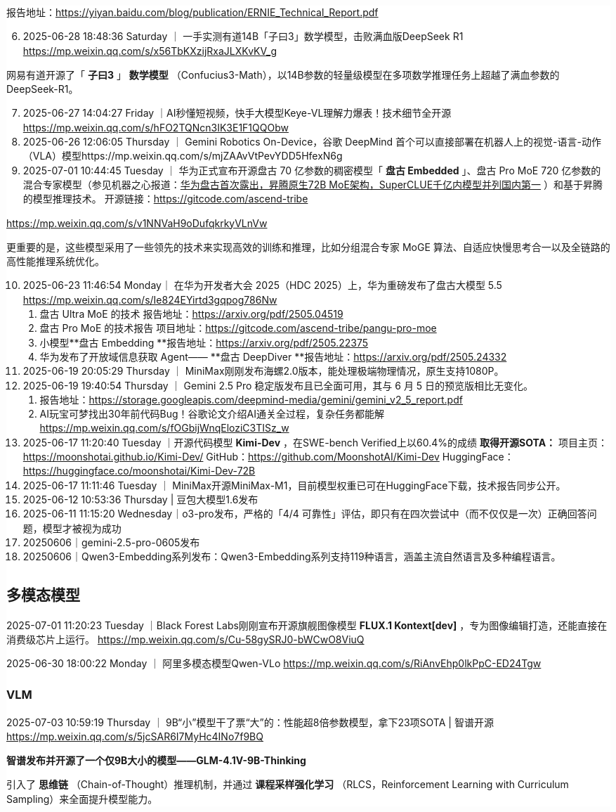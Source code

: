 报告地址：https://yiyan.baidu.com/blog/publication/ERNIE_Technical_Report.pdf

6. 2025-06-28 18:48:36 Saturday ｜ 一手实测有道14B「子曰3」数学模型，击败满血版DeepSeek R1 https://mp.weixin.qq.com/s/x56TbKXzijRxaJLXKvKV_g

网易有道开源了「 **子曰3** 」 **数学模型** （Confucius3-Math），以14B参数的轻量级模型在多项数学推理任务上超越了满血参数的DeepSeek-R1。

7. 2025-06-27 14:04:27 Friday ｜AI秒懂短视频，快手大模型Keye-VL理解力爆表！技术细节全开源 https://mp.weixin.qq.com/s/hFO2TQNcn3IK3E1F1QQObw
8. 2025-06-26 12:06:05 Thursday ｜ Gemini Robotics On-Device，谷歌 DeepMind 首个可以直接部署在机器人上的视觉-语言-动作（VLA）模型https://mp.weixin.qq.com/s/mjZAAvVtPevYDD5HfexN6g
9. 2025-07-01 10:44:45 Tuesday ｜ 华为正式宣布开源盘古 70 亿参数的稠密模型「 **盘古 Embedded** 」、盘古 Pro MoE 720 亿参数的混合专家模型（参见机器之心报道：[华为盘古首次露出，昇腾原生72B MoE架构，SuperCLUE千亿内模型并列国内第一](https://mp.weixin.qq.com/s?__biz=MzA3MzI4MjgzMw==&mid=2650971050&idx=1&sn=93a499f2a2bcb83302ad201b8d193bda&scene=142#wechat_redirect) ）和基于昇腾的模型推理技术。
   开源链接：https://gitcode.com/ascend-tribe

https://mp.weixin.qq.com/s/v1NNVaH9oDufqkrkyVLnVw

更重要的是，这些模型采用了一些领先的技术来实现高效的训练和推理，比如分组混合专家 MoGE 算法、自适应快慢思考合一以及全链路的高性能推理系统优化。

10. 2025-06-23 11:46:54 Monday｜ 在华为开发者大会 2025（HDC 2025）上，华为重磅发布了盘古大模型 5.5 https://mp.weixin.qq.com/s/Ie824EYirtd3gqpog786Nw
    1. 盘古 Ultra MoE 的技术 报告地址：https://arxiv.org/pdf/2505.04519
    2. 盘古 Pro MoE 的技术报告 项目地址：https://gitcode.com/ascend-tribe/pangu-pro-moe
    3. 小模型**盘古 Embedding **报告地址：https://arxiv.org/pdf/2505.22375
    4. 华为发布了开放域信息获取 Agent—— **盘古 DeepDiver **报告地址：https://arxiv.org/pdf/2505.24332
11. 2025-06-19 20:05:29 Thursday ｜ MiniMax刚刚发布海螺2.0版本，能处理极端物理情况，原生支持1080P。
12. 2025-06-19 19:40:54 Thursday ｜ Gemini 2.5 Pro 稳定版发布且已全面可用，其与 6 月 5 日的预览版相比无变化。
    1. 报告地址：https://storage.googleapis.com/deepmind-media/gemini/gemini_v2_5_report.pdf
    2. AI玩宝可梦找出30年前代码Bug！谷歌论文介绍AI通关全过程，复杂任务都能解 https://mp.weixin.qq.com/s/fOGbijWnqEloziC3TISz_w
13. 2025-06-17 11:20:40 Tuesday ｜开源代码模型 **Kimi-Dev** ，在SWE-bench Verified上以60.4%的成绩 **取得开源SOTA：** 项目主页：https://moonshotai.github.io/Kimi-Dev/ GitHub：https://github.com/MoonshotAI/Kimi-Dev HuggingFace：https://huggingface.co/moonshotai/Kimi-Dev-72B
14. 2025-06-17 11:11:46 Tuesday ｜ MiniMax开源MiniMax-M1，目前模型权重已可在HuggingFace下载，技术报告同步公开。
15. 2025-06-12 10:53:36 Thursday | 豆包大模型1.6发布
16. 2025-06-11 11:15:20 Wednesday｜o3-pro发布，严格的「4/4 可靠性」评估，即只有在四次尝试中（而不仅仅是一次）正确回答问题，模型才被视为成功
17. 20250606｜gemini-2.5-pro-0605发布
18. 20250606｜Qwen3-Embedding系列发布：Qwen3-Embedding系列支持119种语言，涵盖主流自然语言及多种编程语言。

## 多模态模型

2025-07-01 11:20:23 Tuesday ｜Black Forest Labs刚刚宣布开源旗舰图像模型 **FLUX.1 Kontext[dev]** ，专为图像编辑打造，还能直接在消费级芯片上运行。 https://mp.weixin.qq.com/s/Cu-58gySRJ0-bWCwO8ViuQ

2025-06-30 18:00:22 Monday ｜ 阿里多模态模型Qwen-VLo https://mp.weixin.qq.com/s/RiAnvEhp0lkPpC-ED24Tgw

### VLM

2025-07-03 10:59:19 Thursday ｜ 9B“小”模型干了票“大”的：性能超8倍参数模型，拿下23项SOTA | 智谱开源 https://mp.weixin.qq.com/s/5jcSAR6I7MyHc4INo7f9BQ

**智谱发布并开源了一个仅9B大小的模型——GLM-4.1V-9B-Thinking**

引入了 **思维链** （Chain-of-Thought）推理机制，并通过 **课程采样强化学习** （RLCS，Reinforcement Learning with Curriculum Sampling）来全面提升模型能力。
